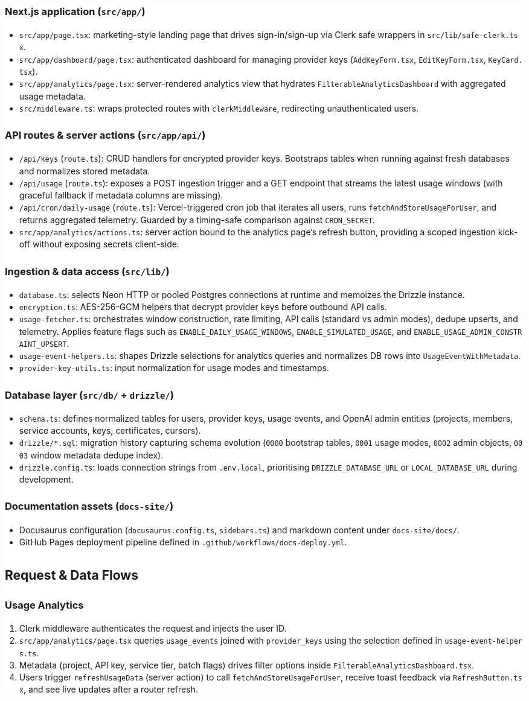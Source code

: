 ### Next.js application (`src/app/`)
- `src/app/page.tsx`: marketing-style landing page that drives sign-in/sign-up via Clerk safe wrappers in `src/lib/safe-clerk.tsx`.
- `src/app/dashboard/page.tsx`: authenticated dashboard for managing provider keys (`AddKeyForm.tsx`, `EditKeyForm.tsx`, `KeyCard.tsx`).
- `src/app/analytics/page.tsx`: server-rendered analytics view that hydrates `FilterableAnalyticsDashboard` with aggregated usage metadata.
- `src/middleware.ts`: wraps protected routes with `clerkMiddleware`, redirecting unauthenticated users.

### API routes & server actions (`src/app/api/`)
- `/api/keys` (`route.ts`): CRUD handlers for encrypted provider keys. Bootstraps tables when running against fresh databases and normalizes stored metadata.
- `/api/usage` (`route.ts`): exposes a POST ingestion trigger and a GET endpoint that streams the latest usage windows (with graceful fallback if metadata columns are missing).
- `/api/cron/daily-usage` (`route.ts`): Vercel-triggered cron job that iterates all users, runs `fetchAndStoreUsageForUser`, and returns aggregated telemetry. Guarded by a timing-safe comparison against `CRON_SECRET`.
- `src/app/analytics/actions.ts`: server action bound to the analytics page’s refresh button, providing a scoped ingestion kick-off without exposing secrets client-side.

### Ingestion & data access (`src/lib/`)
- `database.ts`: selects Neon HTTP or pooled Postgres connections at runtime and memoizes the Drizzle instance.
- `encryption.ts`: AES-256-GCM helpers that decrypt provider keys before outbound API calls.
- `usage-fetcher.ts`: orchestrates window construction, rate limiting, API calls (standard vs admin modes), dedupe upserts, and telemetry. Applies feature flags such as `ENABLE_DAILY_USAGE_WINDOWS`, `ENABLE_SIMULATED_USAGE`, and `ENABLE_USAGE_ADMIN_CONSTRAINT_UPSERT`.
- `usage-event-helpers.ts`: shapes Drizzle selections for analytics queries and normalizes DB rows into `UsageEventWithMetadata`.
- `provider-key-utils.ts`: input normalization for usage modes and timestamps.

### Database layer (`src/db/` + `drizzle/`)
- `schema.ts`: defines normalized tables for users, provider keys, usage events, and OpenAI admin entities (projects, members, service accounts, keys, certificates, cursors).
- `drizzle/*.sql`: migration history capturing schema evolution (`0000` bootstrap tables, `0001` usage modes, `0002` admin objects, `0003` window metadata dedupe index).
- `drizzle.config.ts`: loads connection strings from `.env.local`, prioritising `DRIZZLE_DATABASE_URL` or `LOCAL_DATABASE_URL` during development.

### Documentation assets (`docs-site/`)
- Docusaurus configuration (`docusaurus.config.ts`, `sidebars.ts`) and markdown content under `docs-site/docs/`.
- GitHub Pages deployment pipeline defined in `.github/workflows/docs-deploy.yml`.

## Request & Data Flows

### Usage Analytics
1. Clerk middleware authenticates the request and injects the user ID.
2. `src/app/analytics/page.tsx` queries `usage_events` joined with `provider_keys` using the selection defined in `usage-event-helpers.ts`.
3. Metadata (project, API key, service tier, batch flags) drives filter options inside `FilterableAnalyticsDashboard.tsx`.
4. Users trigger `refreshUsageData` (server action) to call `fetchAndStoreUsageForUser`, receive toast feedback via `RefreshButton.tsx`, and see live updates after a router refresh.
